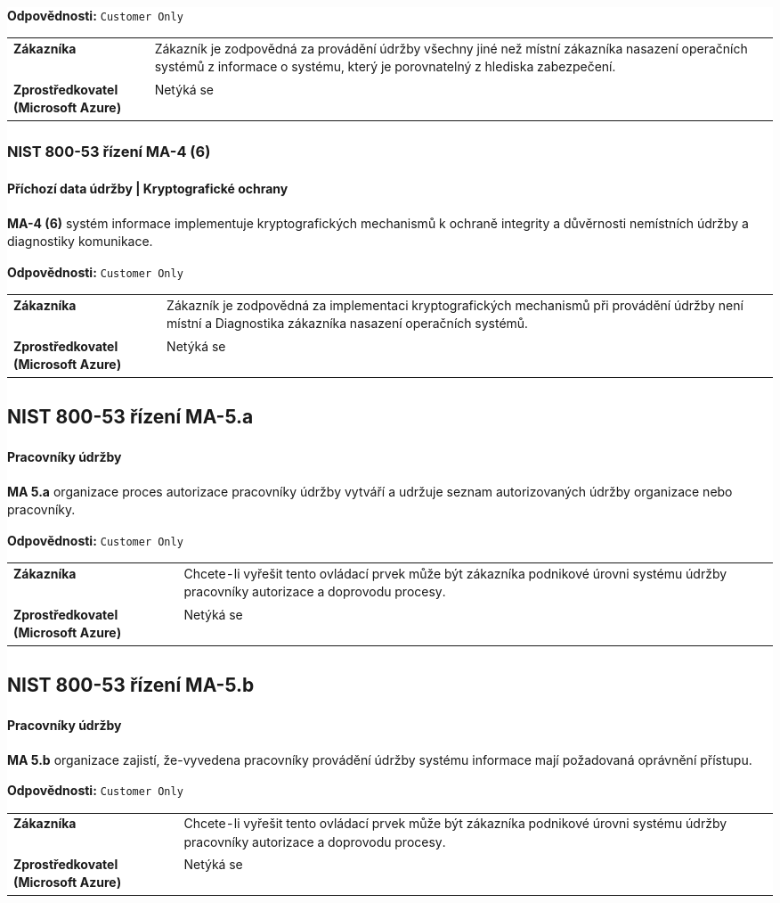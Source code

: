 **Odpovědnosti:** `Customer Only`

|||
|---|---|
| **Zákazníka** | Zákazník je zodpovědná za provádění údržby všechny jiné než místní zákazníka nasazení operačních systémů z informace o systému, který je porovnatelný z hlediska zabezpečení. |
| **Zprostředkovatel (Microsoft Azure)** | Netýká se |


 ### <a name="nist-800-53-control-ma-4-6"></a>NIST 800-53 řízení MA-4 (6)

#### <a name="nonlocal-maintenance--cryptographic-protection"></a>Příchozí data údržby | Kryptografické ochrany

**MA-4 (6)** systém informace implementuje kryptografických mechanismů k ochraně integrity a důvěrnosti nemístních údržby a diagnostiky komunikace.

**Odpovědnosti:** `Customer Only`

|||
|---|---|
| **Zákazníka** | Zákazník je zodpovědná za implementaci kryptografických mechanismů při provádění údržby není místní a Diagnostika zákazníka nasazení operačních systémů. |
| **Zprostředkovatel (Microsoft Azure)** | Netýká se |


 ## <a name="nist-800-53-control-ma-5a"></a>NIST 800-53 řízení MA-5.a

#### <a name="maintenance-personnel"></a>Pracovníky údržby

**MA 5.a** organizace proces autorizace pracovníky údržby vytváří a udržuje seznam autorizovaných údržby organizace nebo pracovníky.

**Odpovědnosti:** `Customer Only`

|||
|---|---|
| **Zákazníka** | Chcete-li vyřešit tento ovládací prvek může být zákazníka podnikové úrovni systému údržby pracovníky autorizace a doprovodu procesy. |
| **Zprostředkovatel (Microsoft Azure)** | Netýká se |


 ## <a name="nist-800-53-control-ma-5b"></a>NIST 800-53 řízení MA-5.b

#### <a name="maintenance-personnel"></a>Pracovníky údržby

**MA 5.b** organizace zajistí, že-vyvedena pracovníky provádění údržby systému informace mají požadovaná oprávnění přístupu.

**Odpovědnosti:** `Customer Only`

|||
|---|---|
| **Zákazníka** | Chcete-li vyřešit tento ovládací prvek může být zákazníka podnikové úrovni systému údržby pracovníky autorizace a doprovodu procesy. |
| **Zprostředkovatel (Microsoft Azure)** | Netýká se |
